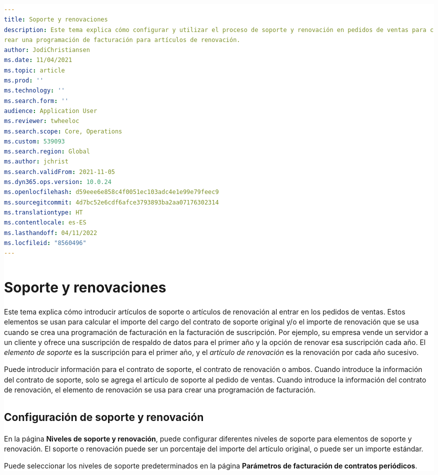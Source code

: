 ```yaml
---
title: Soporte y renovaciones
description: Este tema explica cómo configurar y utilizar el proceso de soporte y renovación en pedidos de ventas para crear una programación de facturación para artículos de renovación.
author: JodiChristiansen
ms.date: 11/04/2021
ms.topic: article
ms.prod: ''
ms.technology: ''
ms.search.form: ''
audience: Application User
ms.reviewer: twheeloc
ms.search.scope: Core, Operations
ms.custom: 539093
ms.search.region: Global
ms.author: jchrist
ms.search.validFrom: 2021-11-05
ms.dyn365.ops.version: 10.0.24
ms.openlocfilehash: d59eee6e858c4f0051ec103adc4e1e99e79feec9
ms.sourcegitcommit: 4d7bc52e6cdf6afce3793893ba2aa07176302314
ms.translationtype: HT
ms.contentlocale: es-ES
ms.lasthandoff: 04/11/2022
ms.locfileid: "8560496"
---
```

# <a name="support-and-renewals"></a>Soporte y renovaciones 

Este tema explica cómo introducir artículos de soporte o artículos de renovación al entrar en los pedidos de ventas. Estos elementos se usan para calcular el importe del cargo del contrato de soporte original y/o el importe de renovación que se usa cuando se crea una programación de facturación en la facturación de suscripción. Por ejemplo, su empresa vende un servidor a un cliente y ofrece una suscripción de respaldo de datos para el primer año y la opción de renovar esa suscripción cada año. El *elemento de soporte* es la suscripción para el primer año, y el *artículo de renovación* es la renovación por cada año sucesivo.

Puede introducir información para el contrato de soporte, el contrato de renovación o ambos. Cuando introduce la información del contrato de soporte, solo se agrega el artículo de soporte al pedido de ventas. Cuando introduce la información del contrato de renovación, el elemento de renovación se usa para crear una programación de facturación.

## <a name="support-and-renewal-setup"></a>Configuración de soporte y renovación

En la página **Niveles de soporte y renovación**, puede configurar diferentes niveles de soporte para elementos de soporte y renovación. El soporte o renovación puede ser un porcentaje del importe del artículo original, o puede ser un importe estándar.

Puede seleccionar los niveles de soporte predeterminados en la página **Parámetros de facturación de contratos periódicos**.
